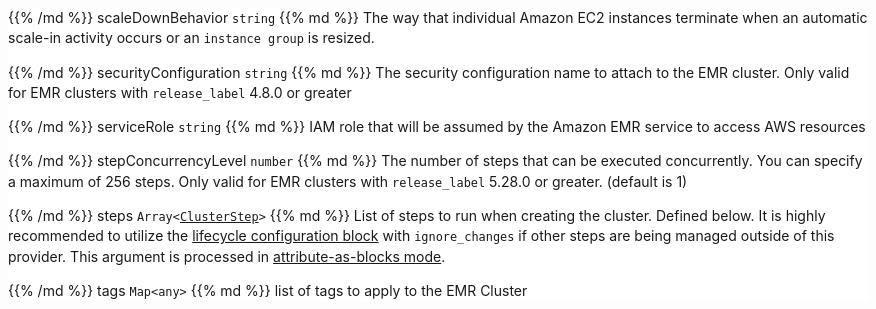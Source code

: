 {{% /md %}}</td>
        </tr>
        <tr>
            <td class="align-top">scale<wbr>Down<wbr>Behavior</td>
            <td class="align-top"><code>string</code></td>
            <td class="align-top">{{% md %}}
The way that individual Amazon EC2 instances terminate when an automatic scale-in activity occurs or an `instance group` is resized.

{{% /md %}}</td>
        </tr>
        <tr>
            <td class="align-top">security<wbr>Configuration</td>
            <td class="align-top"><code>string</code></td>
            <td class="align-top">{{% md %}}
The security configuration name to attach to the EMR cluster. Only valid for EMR clusters with `release_label` 4.8.0 or greater

{{% /md %}}</td>
        </tr>
        <tr>
            <td class="align-top">service<wbr>Role</td>
            <td class="align-top"><code>string</code></td>
            <td class="align-top">{{% md %}}
IAM role that will be assumed by the Amazon EMR service to access AWS resources

{{% /md %}}</td>
        </tr>
        <tr>
            <td class="align-top">step<wbr>Concurrency<wbr>Level</td>
            <td class="align-top"><code>number</code></td>
            <td class="align-top">{{% md %}}
The number of steps that can be executed concurrently. You can specify a maximum of 256 steps. Only valid for EMR clusters with `release_label` 5.28.0 or greater. (default is 1)

{{% /md %}}</td>
        </tr>
        <tr>
            <td class="align-top">steps</td>
            <td class="align-top"><code>Array&lt;<wbr><a href="#clusterstep">Cluster<wbr>Step</a><wbr>&gt;</code></td>
            <td class="align-top">{{% md %}}
List of steps to run when creating the cluster. Defined below. It is highly recommended to utilize the [lifecycle configuration block](https://www.terraform.io/docs/configuration/resources.html) with `ignore_changes` if other steps are being managed outside of this provider. This argument is processed in [attribute-as-blocks mode](https://www.terraform.io/docs/configuration/attr-as-blocks.html).

{{% /md %}}</td>
        </tr>
        <tr>
            <td class="align-top">tags</td>
            <td class="align-top"><code>Map&lt;<wbr>any<wbr>&gt;</code></td>
            <td class="align-top">{{% md %}}
list of tags to apply to the EMR Cluster
